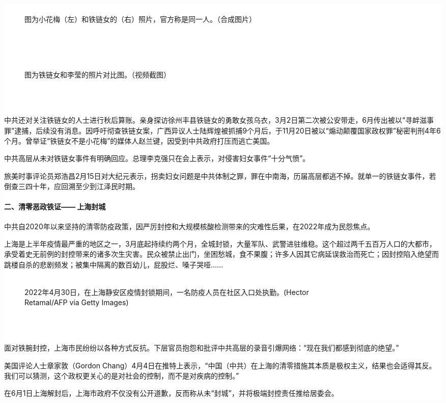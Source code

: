 <figure aria-describedby="caption-attachment-13599471" class="wp-caption aligncenter" id="attachment_13599471" style="width: 600px">
 <ok href="https://i.epochtimes.com/assets/uploads/2022/02/id13599471-FMQjZk0UUAUJ0Kt-600x413.jpeg" target="_blank">
  <img alt="" class="size-large wp-image-13599471" src="https://i.epochtimes.com/assets/uploads/2022/02/id13599471-FMQjZk0UUAUJ0Kt-600x413-600x413.jpeg"/>
 </ok>
 <br/><figcaption class="wp-caption-text" id="caption-attachment-13599471">
  图为小花梅（左）和铁链女的（右）照片，官方称是同一人。（合成图片）
 </figcaption><br/>
</figure><br/>
<figure aria-describedby="caption-attachment-13601889" class="wp-caption aligncenter" id="attachment_13601889" style="width: 600px">
 <ok href="https://i.epochtimes.com/assets/uploads/2022/02/id13601889-2022-02-24_184835.jpg" target="_blank">
  <img alt="" class="size-large wp-image-13601889" src="https://i.epochtimes.com/assets/uploads/2022/02/id13601889-2022-02-24_184835-600x400.jpg"/>
 </ok>
 <br/><figcaption class="wp-caption-text" id="caption-attachment-13601889">
  图为铁链女和李莹的照片对比图。（视频截图）
 </figcaption><br/>
</figure><br/>
<p>
 中共还对关注铁链女的人士进行秋后算账。亲身探访徐州丰县铁链女的勇敢女孩乌衣，3月2日第二次被公安带走，6月传出被以“寻衅滋事罪”逮捕，后续没有消息。因呼吁彻查铁链女案，广西异议人士陆辉煌被抓捕9个月后，于11月20日被以“煽动颠覆国家政权罪”秘密判刑4年6个月。曾举证“铁链女不是小花梅”的媒体人赵兰键，因受到中共政府打压而逃亡美国。
</p>
<p>
 中共高层从未对铁链女事件有明确回应。总理李克强只在会上表示，对侵害妇女事件“十分气愤”。
</p>
<p>
 旅美时事评论员郑浩昌2月15日对大纪元表示，拐卖妇女问题是中共体制之罪，罪在中南海，历届高层都逃不掉。就单一的铁链女事件，若倒查三四十年，应回溯至少到江泽民时期。
</p>
<h4>
 二、清零恶政铁证——
 <ok href="https://www.epochtimes.com/gb/tag/%E4%B8%8A%E6%B5%B7%E5%B0%81%E5%9F%8E.html">
  上海封城
 </ok>
</h4>
<p>
 中共自2020年以来坚持的清零防疫政策，因严厉封控和大规模核酸检测带来的灾难性后果，在2022年成为民怨焦点。
</p>
<p>
 上海是上半年疫情最严重的地区之一，3月底起持续约两个月，全城封锁，大量军队、武警进驻维稳。这个超过两千五百万人口的大都市，承受着史无前例的封控带来的诸多次生灾害。民众被禁止出门，坐困愁城，食不果腹；许多人因其它病延误救治而死亡；因封控陷入绝望而跳楼自杀的悲剧频发；被集中隔离的数百幼儿，屁股烂、嗓子哭哑……
</p>
<figure aria-describedby="caption-attachment-13724302" class="wp-caption aligncenter" id="attachment_13724302" style="width: 600px">
 <ok href="https://i.epochtimes.com/assets/uploads/2022/05/id13724302-GettyImages-1240343448.jpeg" target="_blank">
  <img alt="" class="size-large wp-image-13724302" src="https://i.epochtimes.com/assets/uploads/2022/05/id13724302-GettyImages-1240343448-600x399.jpeg"/>
 </ok>
 <br/><figcaption class="wp-caption-text" id="caption-attachment-13724302">
  2022年4月30日，在上海静安区疫情封锁期间，一名防疫人员在社区入口处执勤。(Hector Retamal/AFP via Getty Images)
 </figcaption><br/>
</figure><br/>
<p>
 面对铁腕封控，上海市民纷纷以各种方式反抗。下层官员抱怨和批评中共高层的录音引爆网络：“现在我们都感到彻底的绝望。”
</p>
<p>
 美国评论人士章家敦（Gordon Chang）4月4日在推特上表示，“中国（中共）在上海的清零措施其本质是极权主义，结果也会适得其反。我们可以猜测，这个政权更关心的是对社会的控制，而不是对疾病的控制。”
</p>
<p>
 在6月1日上海解封后，上海市政府不仅没有公开道歉，反而称从未“封城”，并将极端封控责任推给居委会。